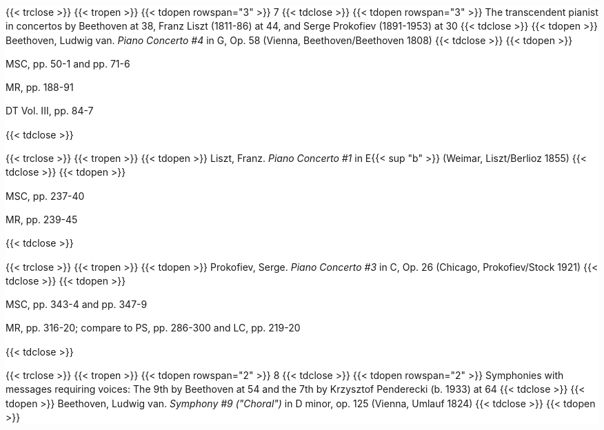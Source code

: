 {{< trclose >}}
{{< tropen >}}
{{< tdopen rowspan="3" >}}
7
{{< tdclose >}}
{{< tdopen rowspan="3" >}}
The transcendent pianist in concertos by Beethoven at 38, Franz Liszt (1811-86) at 44, and Serge Prokofiev (1891-1953) at 30
{{< tdclose >}}
{{< tdopen >}}
Beethoven, Ludwig van. _Piano Concerto #4_ in G, Op. 58 (Vienna, Beethoven/Beethoven 1808)
{{< tdclose >}}
{{< tdopen >}}


MSC, pp. 50-1 and pp. 71-6

MR, pp. 188-91

DT Vol. III, pp. 84-7


{{< tdclose >}}

{{< trclose >}}
{{< tropen >}}
{{< tdopen >}}
Liszt, Franz. _Piano Concerto #1_ in E{{< sup "b" >}} (Weimar, Liszt/Berlioz 1855)
{{< tdclose >}}
{{< tdopen >}}


MSC, pp. 237-40

MR, pp. 239-45


{{< tdclose >}}

{{< trclose >}}
{{< tropen >}}
{{< tdopen >}}
Prokofiev, Serge. _Piano Concerto #3_ in C, Op. 26 (Chicago, Prokofiev/Stock 1921)
{{< tdclose >}}
{{< tdopen >}}


MSC, pp. 343-4 and pp. 347-9

MR, pp. 316-20; compare to PS, pp. 286-300 and LC, pp. 219-20


{{< tdclose >}}

{{< trclose >}}
{{< tropen >}}
{{< tdopen rowspan="2" >}}
8
{{< tdclose >}}
{{< tdopen rowspan="2" >}}
Symphonies with messages requiring voices: The 9th by Beethoven at 54 and the 7th by Krzysztof Penderecki (b. 1933) at 64
{{< tdclose >}}
{{< tdopen >}}
Beethoven, Ludwig van. _Symphony #9 ("Choral")_ in D minor, op. 125 (Vienna, Umlauf 1824)
{{< tdclose >}}
{{< tdopen >}}
